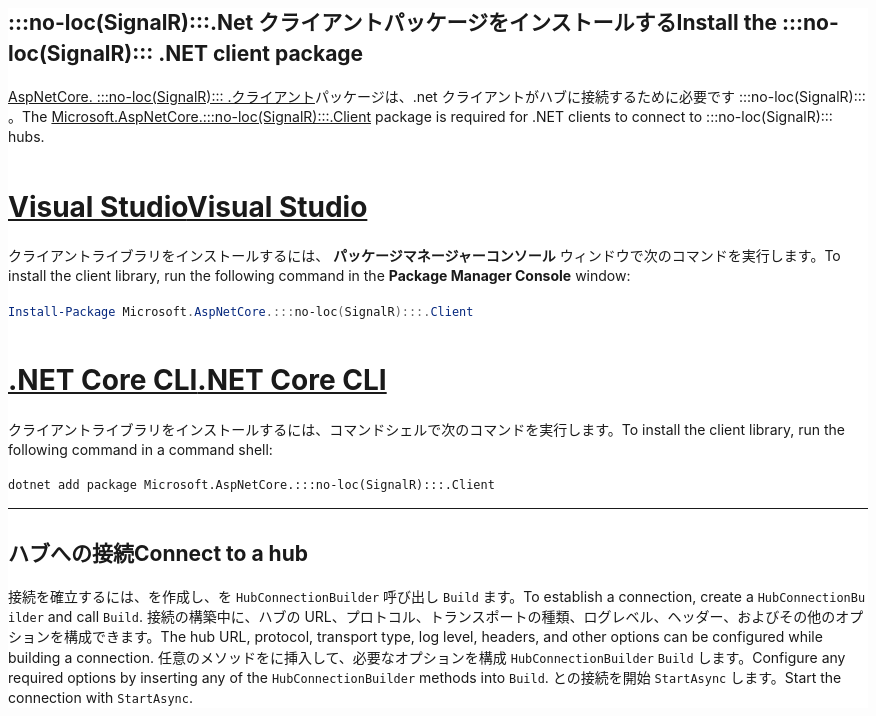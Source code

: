 ## <a name="install-the-no-locsignalr-net-client-package"></a><span data-ttu-id="91aa4-107">:::no-loc(SignalR):::.Net クライアントパッケージをインストールする</span><span class="sxs-lookup"><span data-stu-id="91aa4-107">Install the :::no-loc(SignalR)::: .NET client package</span></span>

<span data-ttu-id="91aa4-108">[AspNetCore. :::no-loc(SignalR)::: .クライアント](https://www.nuget.org/packages/Microsoft.AspNetCore.:::no-loc(SignalR):::.Client)パッケージは、.net クライアントがハブに接続するために必要です :::no-loc(SignalR)::: 。</span><span class="sxs-lookup"><span data-stu-id="91aa4-108">The [Microsoft.AspNetCore.:::no-loc(SignalR):::.Client](https://www.nuget.org/packages/Microsoft.AspNetCore.:::no-loc(SignalR):::.Client) package is required for .NET clients to connect to :::no-loc(SignalR)::: hubs.</span></span>

# <a name="visual-studio"></a>[<span data-ttu-id="91aa4-109">Visual Studio</span><span class="sxs-lookup"><span data-stu-id="91aa4-109">Visual Studio</span></span>](#tab/visual-studio)

<span data-ttu-id="91aa4-110">クライアントライブラリをインストールするには、 **パッケージマネージャーコンソール** ウィンドウで次のコマンドを実行します。</span><span class="sxs-lookup"><span data-stu-id="91aa4-110">To install the client library, run the following command in the **Package Manager Console** window:</span></span>

```powershell
Install-Package Microsoft.AspNetCore.:::no-loc(SignalR):::.Client
```

# <a name="net-core-cli"></a>[<span data-ttu-id="91aa4-111">.NET Core CLI</span><span class="sxs-lookup"><span data-stu-id="91aa4-111">.NET Core CLI</span></span>](#tab/netcore-cli)

<span data-ttu-id="91aa4-112">クライアントライブラリをインストールするには、コマンドシェルで次のコマンドを実行します。</span><span class="sxs-lookup"><span data-stu-id="91aa4-112">To install the client library, run the following command in a command shell:</span></span>

```dotnetcli
dotnet add package Microsoft.AspNetCore.:::no-loc(SignalR):::.Client
```

---

## <a name="connect-to-a-hub"></a><span data-ttu-id="91aa4-113">ハブへの接続</span><span class="sxs-lookup"><span data-stu-id="91aa4-113">Connect to a hub</span></span>

<span data-ttu-id="91aa4-114">接続を確立するには、を作成し、を `HubConnectionBuilder` 呼び出し `Build` ます。</span><span class="sxs-lookup"><span data-stu-id="91aa4-114">To establish a connection, create a `HubConnectionBuilder` and call `Build`.</span></span> <span data-ttu-id="91aa4-115">接続の構築中に、ハブの URL、プロトコル、トランスポートの種類、ログレベル、ヘッダー、およびその他のオプションを構成できます。</span><span class="sxs-lookup"><span data-stu-id="91aa4-115">The hub URL, protocol, transport type, log level, headers, and other options can be configured while building a connection.</span></span> <span data-ttu-id="91aa4-116">任意のメソッドをに挿入して、必要なオプションを構成 `HubConnectionBuilder` `Build` します。</span><span class="sxs-lookup"><span data-stu-id="91aa4-116">Configure any required options by inserting any of the `HubConnectionBuilder` methods into `Build`.</span></span> <span data-ttu-id="91aa4-117">との接続を開始 `StartAsync` します。</span><span class="sxs-lookup"><span data-stu-id="91aa4-117">Start the connection with `StartAsync`.</span></span>
